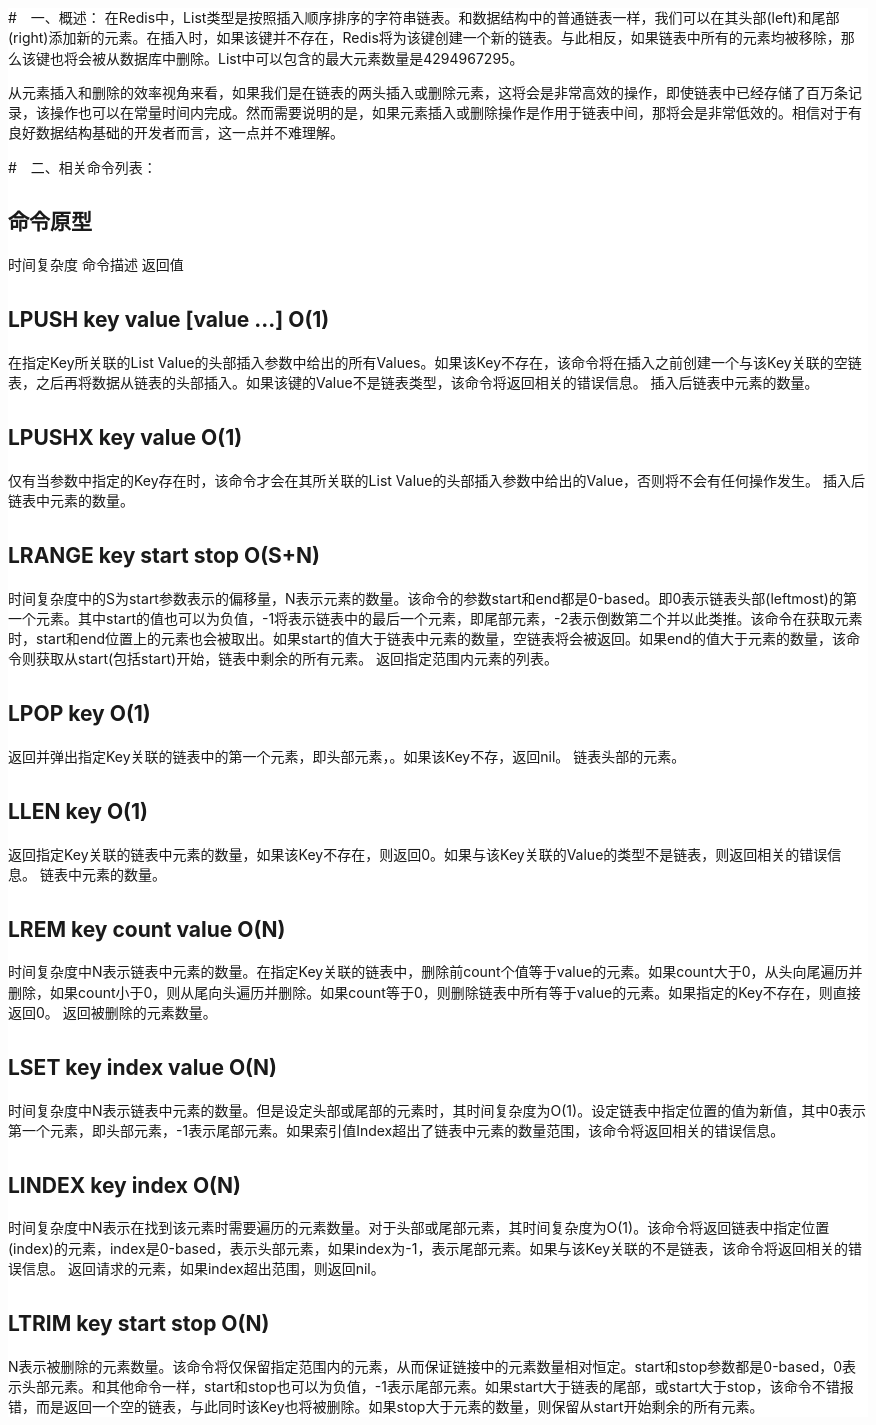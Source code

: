 #　一、概述：
在Redis中，List类型是按照插入顺序排序的字符串链表。和数据结构中的普通链表一样，我们可以在其头部(left)和尾部(right)添加新的元素。在插入时，如果该键并不存在，Redis将为该键创建一个新的链表。与此相反，如果链表中所有的元素均被移除，那么该键也将会被从数据库中删除。List中可以包含的最大元素数量是4294967295。

从元素插入和删除的效率视角来看，如果我们是在链表的两头插入或删除元素，这将会是非常高效的操作，即使链表中已经存储了百万条记录，该操作也可以在常量时间内完成。然而需要说明的是，如果元素插入或删除操作是作用于链表中间，那将会是非常低效的。相信对于有良好数据结构基础的开发者而言，这一点并不难理解。

#　二、相关命令列表：

## 命令原型	
时间复杂度	命令描述	返回值

## LPUSH key value [value ...] 	O(1)	
在指定Key所关联的List Value的头部插入参数中给出的所有Values。如果该Key不存在，该命令将在插入之前创建一个与该Key关联的空链表，之后再将数据从链表的头部插入。如果该键的Value不是链表类型，该命令将返回相关的错误信息。 	插入后链表中元素的数量。

## LPUSHX key value 	O(1)  	
仅有当参数中指定的Key存在时，该命令才会在其所关联的List Value的头部插入参数中给出的Value，否则将不会有任何操作发生。	插入后链表中元素的数量。 

## LRANGE key start stop 	O(S+N)	
时间复杂度中的S为start参数表示的偏移量，N表示元素的数量。该命令的参数start和end都是0-based。即0表示链表头部(leftmost)的第一个元素。其中start的值也可以为负值，-1将表示链表中的最后一个元素，即尾部元素，-2表示倒数第二个并以此类推。该命令在获取元素时，start和end位置上的元素也会被取出。如果start的值大于链表中元素的数量，空链表将会被返回。如果end的值大于元素的数量，该命令则获取从start(包括start)开始，链表中剩余的所有元素。	返回指定范围内元素的列表。

## LPOP key 	O(1) 	
返回并弹出指定Key关联的链表中的第一个元素，即头部元素，。如果该Key不存，返回nil。	链表头部的元素。

## LLEN key	O(1) 	
返回指定Key关联的链表中元素的数量，如果该Key不存在，则返回0。如果与该Key关联的Value的类型不是链表，则返回相关的错误信息。	链表中元素的数量。

## LREM key count value 	O(N) 	
时间复杂度中N表示链表中元素的数量。在指定Key关联的链表中，删除前count个值等于value的元素。如果count大于0，从头向尾遍历并删除，如果count小于0，则从尾向头遍历并删除。如果count等于0，则删除链表中所有等于value的元素。如果指定的Key不存在，则直接返回0。	返回被删除的元素数量。

## LSET key index value 	O(N) 	
时间复杂度中N表示链表中元素的数量。但是设定头部或尾部的元素时，其时间复杂度为O(1)。设定链表中指定位置的值为新值，其中0表示第一个元素，即头部元素，-1表示尾部元素。如果索引值Index超出了链表中元素的数量范围，该命令将返回相关的错误信息。
	 
## LINDEX key index 	O(N) 	
时间复杂度中N表示在找到该元素时需要遍历的元素数量。对于头部或尾部元素，其时间复杂度为O(1)。该命令将返回链表中指定位置(index)的元素，index是0-based，表示头部元素，如果index为-1，表示尾部元素。如果与该Key关联的不是链表，该命令将返回相关的错误信息。	返回请求的元素，如果index超出范围，则返回nil。

## LTRIM key start stop 	O(N) 	
N表示被删除的元素数量。该命令将仅保留指定范围内的元素，从而保证链接中的元素数量相对恒定。start和stop参数都是0-based，0表示头部元素。和其他命令一样，start和stop也可以为负值，-1表示尾部元素。如果start大于链表的尾部，或start大于stop，该命令不错报错，而是返回一个空的链表，与此同时该Key也将被删除。如果stop大于元素的数量，则保留从start开始剩余的所有元素。	 
